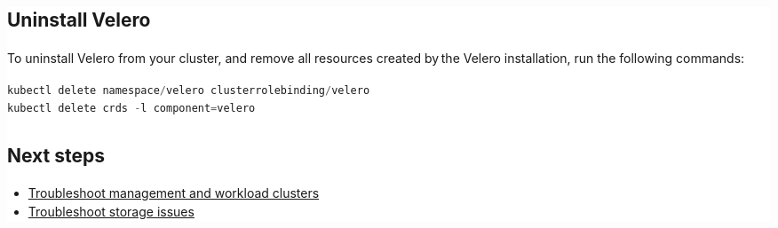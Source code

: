 ## Uninstall Velero

To uninstall Velero from your cluster, and remove all resources created by the Velero installation, run the following commands:

```powershell
kubectl delete namespace/velero clusterrolebinding/velero 
kubectl delete crds -l component=velero
```

## Next steps

- [Troubleshoot management and workload clusters](known-issues-workload-clusters.yml)
- [Troubleshoot storage issues](known-issues-storage.yml)
